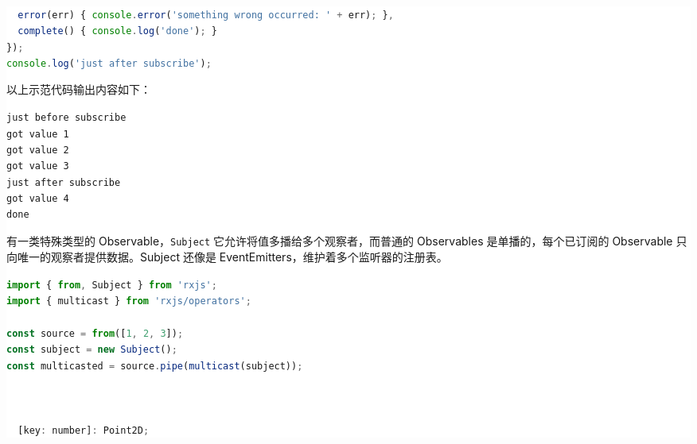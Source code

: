 ```ts
  error(err) { console.error('something wrong occurred: ' + err); },
  complete() { console.log('done'); }
});
console.log('just after subscribe');
```

以上示范代码输出内容如下：

    just before subscribe
    got value 1
    got value 2
    got value 3
    just after subscribe
    got value 4
    done


有一类特殊类型的 Observable，`Subject` 它允许将值多播给多个观察者，而普通的 Observables 是单播的，每个已订阅的 Observable 只向唯一的观察者提供数据。Subject 还像是 EventEmitters，维护着多个监听器的注册表。

```js
import { from, Subject } from 'rxjs';
import { multicast } from 'rxjs/operators';
 
const source = from([1, 2, 3]);
const subject = new Subject();
const multicasted = source.pipe(multicast(subject));
 


  [key: number]: Point2D;